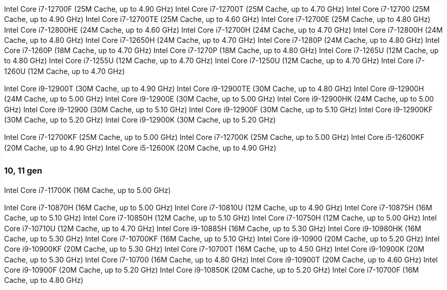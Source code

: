 Intel Core i7-12700F  (25M Cache, up to 4.90 GHz)
Intel Core i7-12700T  (25M Cache, up to 4.70 GHz)
Intel Core i7-12700  (25M Cache, up to 4.90 GHz)
Intel Core i7-12700TE  (25M Cache, up to 4.60 GHz)
Intel Core i7-12700E  (25M Cache, up to 4.80 GHz)
Intel Core i7-12800HE  (24M Cache, up to 4.60 GHz)
Intel Core i7-12700H  (24M Cache, up to 4.70 GHz)
Intel Core i7-12800H  (24M Cache, up to 4.80 GHz)
Intel Core i7-12650H  (24M Cache, up to 4.70 GHz)
Intel Core i7-1280P  (24M Cache, up to 4.80 GHz)
Intel Core i7-1260P  (18M Cache, up to 4.70 GHz)
Intel Core i7-1270P  (18M Cache, up to 4.80 GHz)
Intel Core i7-1265U  (12M Cache, up to 4.80 GHz)
Intel Core i7-1255U  (12M Cache, up to 4.70 GHz)
Intel Core i7-1250U  (12M Cache, up to 4.70 GHz)
Intel Core i7-1260U  (12M Cache, up to 4.70 GHz)

Intel Core i9-12900T  (30M Cache, up to 4.90 GHz)
Intel Core i9-12900TE  (30M Cache, up to 4.80 GHz)
Intel Core i9-12900H  (24M Cache, up to 5.00 GHz)
Intel Core i9-12900E  (30M Cache, up to 5.00 GHz)
Intel Core i9-12900HK  (24M Cache, up to 5.00 GHz)
Intel Core i9-12900  (30M Cache, up to 5.10 GHz)
Intel Core i9-12900F  (30M Cache, up to 5.10 GHz)
Intel Core i9-12900KF  (30M Cache, up to 5.20 GHz)
Intel Core i9-12900K  (30M Cache, up to 5.20 GHz)

Intel Core i7-12700KF  (25M Cache, up to 5.00 GHz)
Intel Core i7-12700K  (25M Cache, up to 5.00 GHz)
Intel Core i5-12600KF  (20M Cache, up to 4.90 GHz)
Intel Core i5-12600K  (20M Cache, up to 4.90 GHz)

### 10, 11 gen


Intel Core i7-11700K  (16M Cache, up to 5.00 GHz)


Intel Core i7-10870H  (16M Cache, up to 5.00 GHz)
Intel Core i7-10810U  (12M Cache, up to 4.90 GHz)
Intel Core i7-10875H  (16M Cache, up to 5.10 GHz)
Intel Core i7-10850H  (12M Cache, up to 5.10 GHz)
Intel Core i7-10750H  (12M Cache, up to 5.00 GHz)
Intel Core i7-10710U  (12M Cache, up to 4.70 GHz)
Intel Core i9-10885H  (16M Cache, up to 5.30 GHz)
Intel Core i9-10980HK  (16M Cache, up to 5.30 GHz)
Intel Core i7-10700KF  (16M Cache, up to 5.10 GHz)
Intel Core i9-10900  (20M Cache, up to 5.20 GHz)
Intel Core i9-10900KF  (20M Cache, up to 5.30 GHz)
Intel Core i7-10700T  (16M Cache, up to 4.50 GHz)
Intel Core i9-10900K  (20M Cache, up to 5.30 GHz)
Intel Core i7-10700  (16M Cache, up to 4.80 GHz)
Intel Core i9-10900T  (20M Cache, up to 4.60 GHz)
Intel Core i9-10900F  (20M Cache, up to 5.20 GHz)
Intel Core i9-10850K  (20M Cache, up to 5.20 GHz)
Intel Core i7-10700F  (16M Cache, up to 4.80 GHz)
